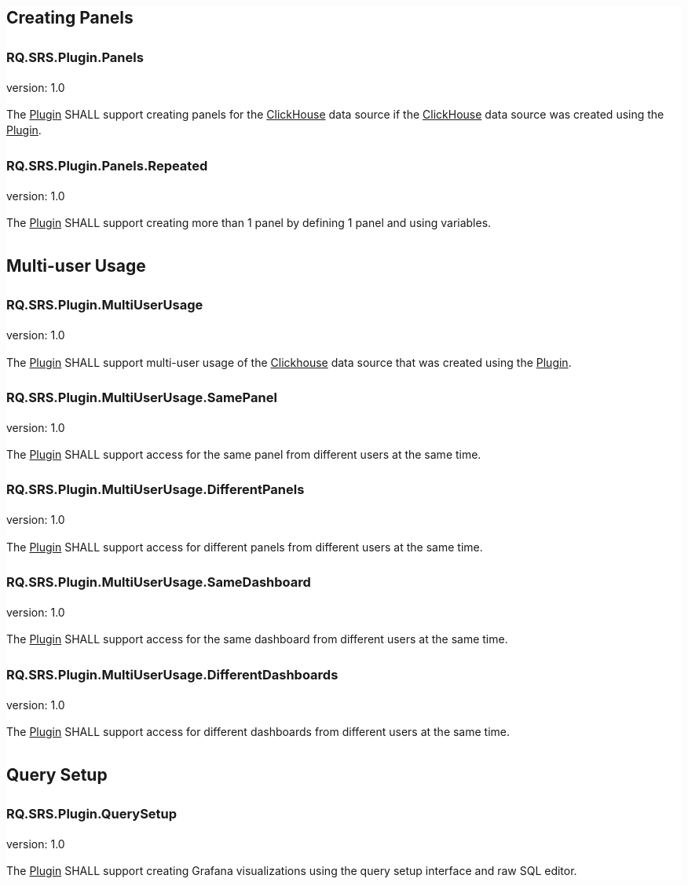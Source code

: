 ## Creating Panels

### RQ.SRS.Plugin.Panels
version: 1.0

The [Plugin] SHALL support creating panels for the [ClickHouse] data source if the [ClickHouse] data source 
was created using the [Plugin].

### RQ.SRS.Plugin.Panels.Repeated
version: 1.0

The [Plugin] SHALL support creating more than 1 panel by defining 1 panel and using variables.

## Multi-user Usage

### RQ.SRS.Plugin.MultiUserUsage
version: 1.0

The [Plugin] SHALL support multi-user usage of the [Clickhouse] data source that was created using the [Plugin].


### RQ.SRS.Plugin.MultiUserUsage.SamePanel
version: 1.0

The [Plugin] SHALL support access for the same panel from different users at the same time.


### RQ.SRS.Plugin.MultiUserUsage.DifferentPanels
version: 1.0

The [Plugin] SHALL support access for different panels from different users at the same time.


### RQ.SRS.Plugin.MultiUserUsage.SameDashboard
version: 1.0

The [Plugin] SHALL support access for the same dashboard from different users at the same time.


### RQ.SRS.Plugin.MultiUserUsage.DifferentDashboards
version: 1.0

The [Plugin] SHALL support access for different dashboards from different users at the same time.

## Query Setup

### RQ.SRS.Plugin.QuerySetup
version: 1.0

The [Plugin] SHALL support creating Grafana visualizations using the query setup interface and raw SQL editor.


[SRS]: #srs
[ClickHouse]: https://clickhouse.tech
[Plugin]: https://github.com/Altinity/clickhouse-grafana
[GitHub Repository]: https://github.com/Altinity/clickhouse-grafana
[Altinity Grafana Datasource Plugin For ClickHouse]: https://github.com/Altinity/clickhouse-grafana
[Grafana]: https://grafana.com/
[CORS]: https://en.wikipedia.org/wiki/Cross-origin_resource_sharing